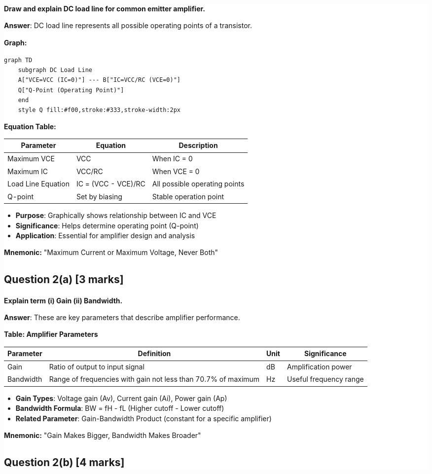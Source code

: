**Draw and explain DC load line for common emitter amplifier.**

**Answer**:
DC load line represents all possible operating points of a transistor.

**Graph:**

```mermaid
graph TD
    subgraph DC Load Line
    A["VCE=VCC (IC=0)"] --- B["IC=VCC/RC (VCE=0)"]
    Q["Q-Point (Operating Point)"] 
    end
    style Q fill:#f00,stroke:#333,stroke-width:2px
```

**Equation Table:**

| Parameter | Equation | Description |
|-----------|----------|-------------|
| Maximum VCE | VCC | When IC = 0 |
| Maximum IC | VCC/RC | When VCE = 0 |
| Load Line Equation | IC = (VCC - VCE)/RC | All possible operating points |
| Q-point | Set by biasing | Stable operation point |

- **Purpose**: Graphically shows relationship between IC and VCE
- **Significance**: Helps determine operating point (Q-point)
- **Application**: Essential for amplifier design and analysis

**Mnemonic:** "Maximum Current or Maximum Voltage, Never Both"

## Question 2(a) [3 marks]

**Explain term (i) Gain (ii) Bandwidth.**

**Answer**:
These are key parameters that describe amplifier performance.

**Table: Amplifier Parameters**

| Parameter | Definition | Unit | Significance |
|-----------|------------|------|-------------|
| Gain | Ratio of output to input signal | dB | Amplification power |
| Bandwidth | Range of frequencies with gain not less than 70.7% of maximum | Hz | Useful frequency range |

- **Gain Types**: Voltage gain (Av), Current gain (Ai), Power gain (Ap)
- **Bandwidth Formula**: BW = fH - fL (Higher cutoff - Lower cutoff)
- **Related Parameter**: Gain-Bandwidth Product (constant for a specific amplifier)

**Mnemonic:** "Gain Makes Bigger, Bandwidth Makes Broader"

## Question 2(b) [4 marks]
